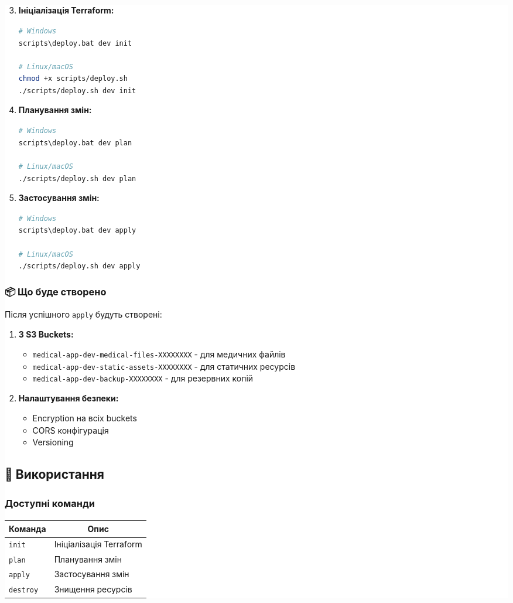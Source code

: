 3. **Ініціалізація Terraform:**
   ```bash
   # Windows
   scripts\deploy.bat dev init
   
   # Linux/macOS
   chmod +x scripts/deploy.sh
   ./scripts/deploy.sh dev init
   ```

4. **Планування змін:**
   ```bash
   # Windows
   scripts\deploy.bat dev plan
   
   # Linux/macOS
   ./scripts/deploy.sh dev plan
   ```

5. **Застосування змін:**
   ```bash
   # Windows
   scripts\deploy.bat dev apply
   
   # Linux/macOS
   ./scripts/deploy.sh dev apply
   ```

### 📦 Що буде створено

Після успішного `apply` будуть створені:

1. **3 S3 Buckets:**
   - `medical-app-dev-medical-files-XXXXXXXX` - для медичних файлів
   - `medical-app-dev-static-assets-XXXXXXXX` - для статичних ресурсів
   - `medical-app-dev-backup-XXXXXXXX` - для резервних копій

2. **Налаштування безпеки:**
   - Encryption на всіх buckets
   - CORS конфігурація
   - Versioning

## 🎯 Використання

### Доступні команди

| Команда | Опис |
|---------|------|
| `init` | Ініціалізація Terraform |
| `plan` | Планування змін |
| `apply` | Застосування змін |
| `destroy` | Знищення ресурсів |
